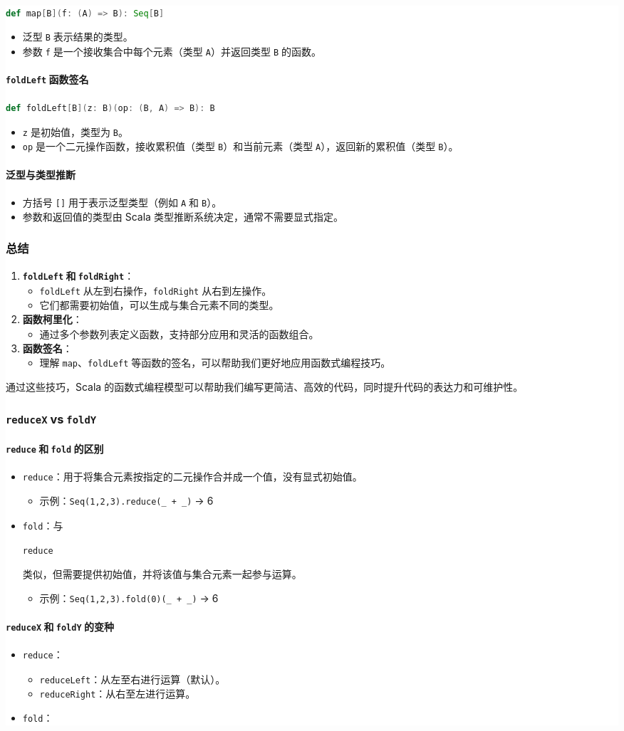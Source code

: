 ```scala
def map[B](f: (A) => B): Seq[B]
```

- 泛型 `B` 表示结果的类型。
- 参数 `f` 是一个接收集合中每个元素（类型 `A`）并返回类型 `B` 的函数。

#### **`foldLeft` 函数签名**

```scala
def foldLeft[B](z: B)(op: (B, A) => B): B
```

- `z` 是初始值，类型为 `B`。
- `op` 是一个二元操作函数，接收累积值（类型 `B`）和当前元素（类型 `A`），返回新的累积值（类型 `B`）。

#### **泛型与类型推断**

- 方括号 `[]` 用于表示泛型类型（例如 `A` 和 `B`）。
- 参数和返回值的类型由 Scala 类型推断系统决定，通常不需要显式指定。

### **总结**

1. **`foldLeft` 和 `foldRight`**：
   - `foldLeft` 从左到右操作，`foldRight` 从右到左操作。
   - 它们都需要初始值，可以生成与集合元素不同的类型。
2. **函数柯里化**：
   - 通过多个参数列表定义函数，支持部分应用和灵活的函数组合。
3. **函数签名**：
   - 理解 `map`、`foldLeft` 等函数的签名，可以帮助我们更好地应用函数式编程技巧。

通过这些技巧，Scala 的函数式编程模型可以帮助我们编写更简洁、高效的代码，同时提升代码的表达力和可维护性。

### **`reduceX` vs `foldY`**

#### **`reduce` 和 `fold` 的区别**

- `reduce`：用于将集合元素按指定的二元操作合并成一个值，没有显式初始值。

  - 示例：`Seq(1,2,3).reduce(_ + _)` -> 6

- `fold`：与

  ```
  reduce
  ```

   类似，但需要提供初始值，并将该值与集合元素一起参与运算。

  - 示例：`Seq(1,2,3).fold(0)(_ + _)` -> 6

#### **`reduceX` 和 `foldY` 的变种**

- `reduce`：

  - `reduceLeft`：从左至右进行运算（默认）。
  - `reduceRight`：从右至左进行运算。

- `fold`：
